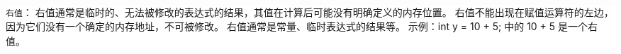 `右值`：
右值通常是临时的、无法被修改的表达式的结果，其值在计算后可能没有明确定义的内存位置。
右值不能出现在赋值运算符的左边，因为它们没有一个确定的内存地址，不可被修改。
右值通常是常量、临时表达式的结果等。
示例：int y = 10 + 5; 中的 10 + 5 是一个右值。





